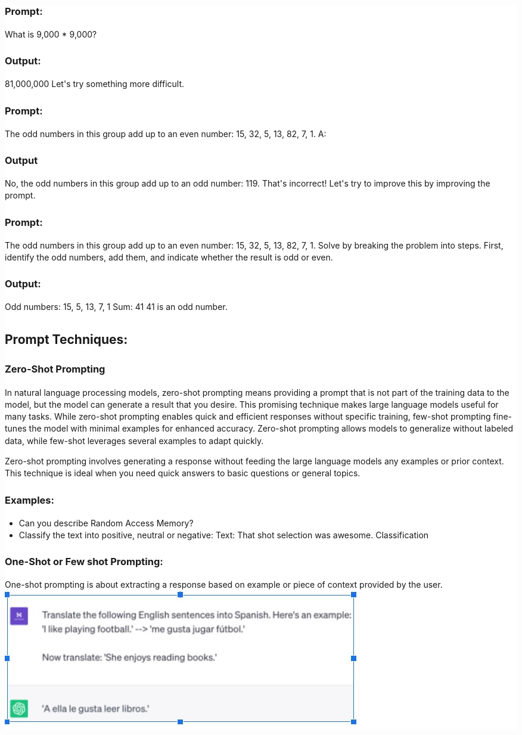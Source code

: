 ### Prompt: ###
What is 9,000 * 9,000?

### Output: ###
81,000,000
Let's try something more difficult.

### Prompt: ###
The odd numbers in this group add up to an even number: 15, 32, 5, 13, 82, 7, 1. A:

### Output ###
No, the odd numbers in this group add up to an odd number: 119.
That's incorrect! Let's try to improve this by improving the prompt.

### Prompt: ###
The odd numbers in this group add up to an even number: 15, 32, 5, 13, 82, 7, 1. 
Solve by breaking the problem into steps.
First, identify the odd numbers, add them, and indicate whether the result is odd or even.

### Output: ###           
Odd numbers: 15, 5, 13, 7, 1
Sum: 41 
41 is an odd number.

## Prompt Techniques:
### Zero-Shot Prompting
In natural language processing models, zero-shot prompting means providing a prompt that is not part of the training data to the model, but the model can generate a result that you desire. This promising technique makes large language models useful for many tasks.
While zero-shot prompting enables quick and efficient responses without specific training, few-shot prompting fine-tunes the model with minimal examples for enhanced accuracy. Zero-shot prompting allows models to generalize without labeled data, while few-shot leverages several examples to adapt quickly.

Zero-shot prompting involves generating a response without feeding the large language models any examples or prior context. This technique is ideal when you need quick answers to basic questions or general topics.

### Examples: ###
* Can you describe Random Access Memory?
* Classify the text into positive, neutral or negative:
  Text: That shot selection was awesome.
  Classification

### One-Shot or Few shot Prompting:
One-shot prompting is about extracting a response based on example or piece of context provided by the user.
![Few Shot](./../images/prompting/one-shot.jpg)
